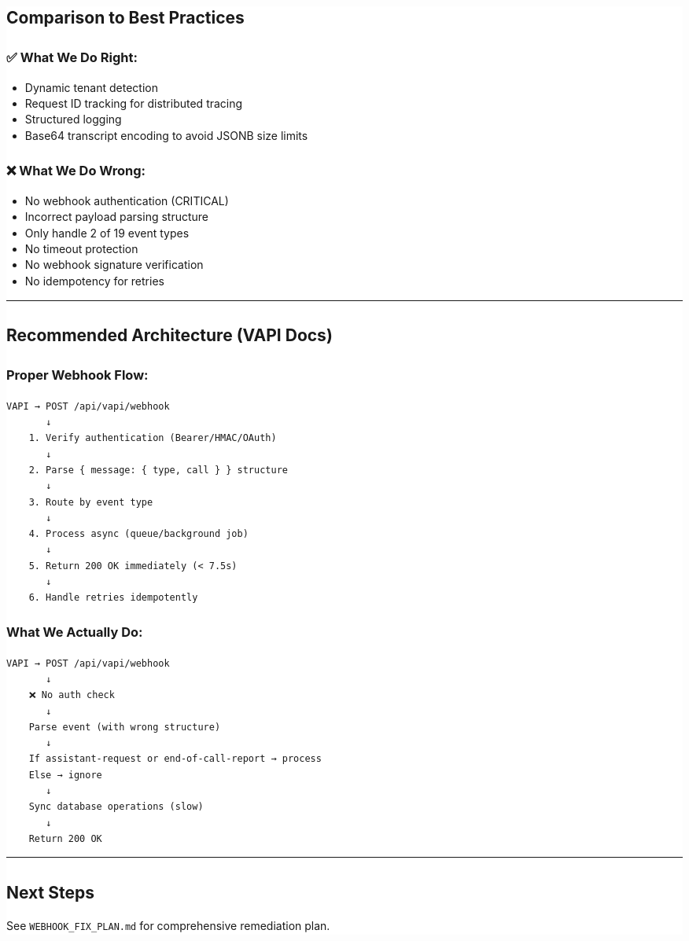## Comparison to Best Practices

### ✅ What We Do Right:
- Dynamic tenant detection
- Request ID tracking for distributed tracing
- Structured logging
- Base64 transcript encoding to avoid JSONB size limits

### ❌ What We Do Wrong:
- No webhook authentication (CRITICAL)
- Incorrect payload parsing structure
- Only handle 2 of 19 event types
- No timeout protection
- No webhook signature verification
- No idempotency for retries

---

## Recommended Architecture (VAPI Docs)

### Proper Webhook Flow:
```
VAPI → POST /api/vapi/webhook
       ↓
    1. Verify authentication (Bearer/HMAC/OAuth)
       ↓
    2. Parse { message: { type, call } } structure
       ↓
    3. Route by event type
       ↓
    4. Process async (queue/background job)
       ↓
    5. Return 200 OK immediately (< 7.5s)
       ↓
    6. Handle retries idempotently
```

### What We Actually Do:
```
VAPI → POST /api/vapi/webhook
       ↓
    ❌ No auth check
       ↓
    Parse event (with wrong structure)
       ↓
    If assistant-request or end-of-call-report → process
    Else → ignore
       ↓
    Sync database operations (slow)
       ↓
    Return 200 OK
```

---

## Next Steps

See `WEBHOOK_FIX_PLAN.md` for comprehensive remediation plan.
